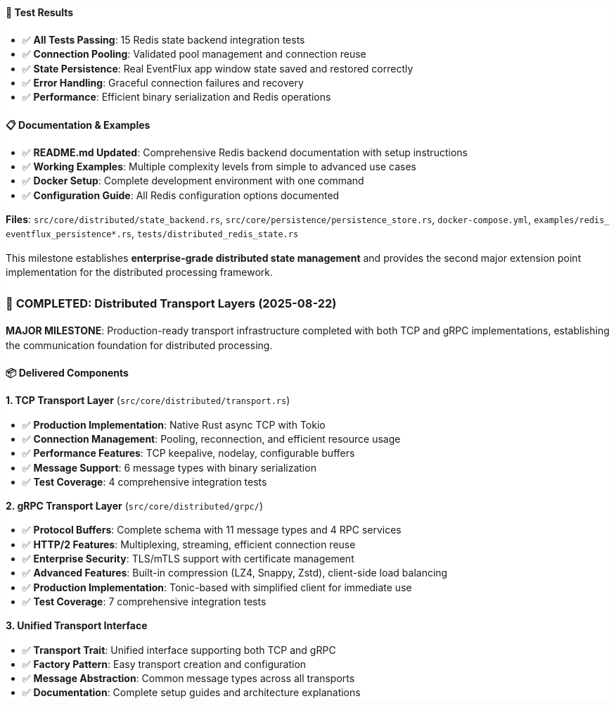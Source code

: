 #### **🚀 Test Results**

- ✅ **All Tests Passing**: 15 Redis state backend integration tests
- ✅ **Connection Pooling**: Validated pool management and connection reuse
- ✅ **State Persistence**: Real EventFlux app window state saved and restored correctly
- ✅ **Error Handling**: Graceful connection failures and recovery
- ✅ **Performance**: Efficient binary serialization and Redis operations

#### **📋 Documentation & Examples**

- ✅ **README.md Updated**: Comprehensive Redis backend documentation with setup instructions
- ✅ **Working Examples**: Multiple complexity levels from simple to advanced use cases
- ✅ **Docker Setup**: Complete development environment with one command
- ✅ **Configuration Guide**: All Redis configuration options documented

**Files**: `src/core/distributed/state_backend.rs`, `src/core/persistence/persistence_store.rs`, `docker-compose.yml`,
`examples/redis_eventflux_persistence*.rs`, `tests/distributed_redis_state.rs`

This milestone establishes **enterprise-grade distributed state management** and provides the second major extension
point implementation for the distributed processing framework.

### 🎯 **COMPLETED: Distributed Transport Layers** (2025-08-22)

**MAJOR MILESTONE**: Production-ready transport infrastructure completed with both TCP and gRPC implementations,
establishing the communication foundation for distributed processing.

#### **📦 Delivered Components**

**1. TCP Transport Layer** (`src/core/distributed/transport.rs`)

- ✅ **Production Implementation**: Native Rust async TCP with Tokio
- ✅ **Connection Management**: Pooling, reconnection, and efficient resource usage
- ✅ **Performance Features**: TCP keepalive, nodelay, configurable buffers
- ✅ **Message Support**: 6 message types with binary serialization
- ✅ **Test Coverage**: 4 comprehensive integration tests

**2. gRPC Transport Layer** (`src/core/distributed/grpc/`)

- ✅ **Protocol Buffers**: Complete schema with 11 message types and 4 RPC services
- ✅ **HTTP/2 Features**: Multiplexing, streaming, efficient connection reuse
- ✅ **Enterprise Security**: TLS/mTLS support with certificate management
- ✅ **Advanced Features**: Built-in compression (LZ4, Snappy, Zstd), client-side load balancing
- ✅ **Production Implementation**: Tonic-based with simplified client for immediate use
- ✅ **Test Coverage**: 7 comprehensive integration tests

**3. Unified Transport Interface**

- ✅ **Transport Trait**: Unified interface supporting both TCP and gRPC
- ✅ **Factory Pattern**: Easy transport creation and configuration
- ✅ **Message Abstraction**: Common message types across all transports
- ✅ **Documentation**: Complete setup guides and architecture explanations
